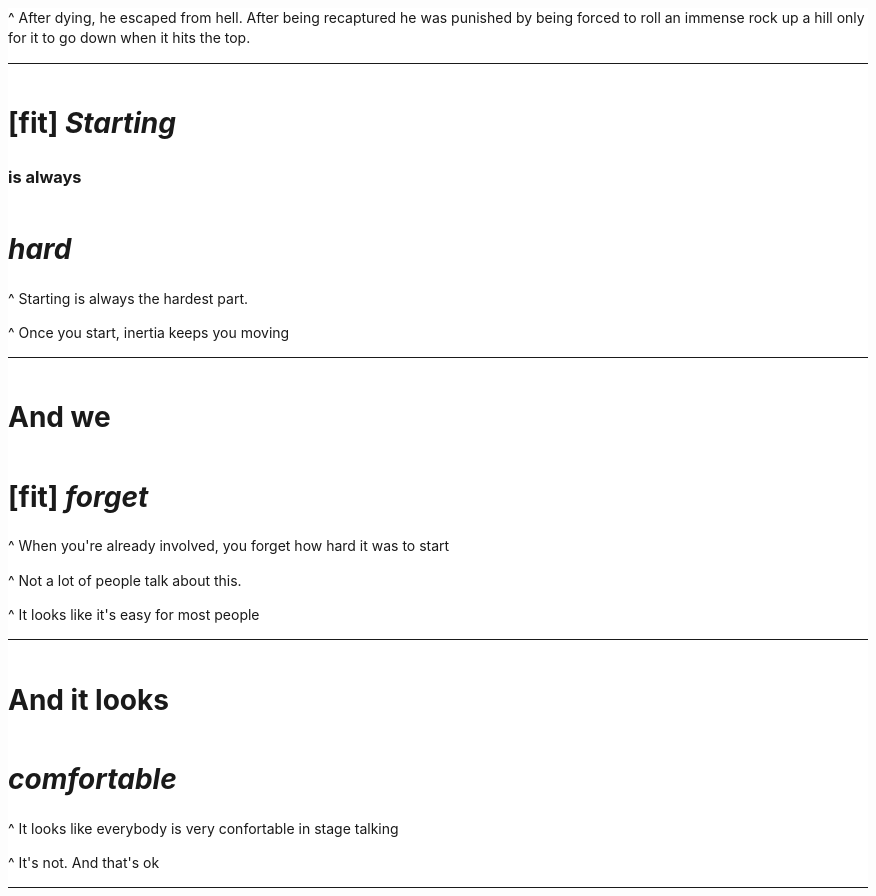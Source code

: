 ^ After dying, he escaped from hell. After being recaptured he was punished by being forced to roll an immense rock up a hill only for it to go down when it hits the top.

---

# [fit] _Starting_
### is always
# _hard_

^ Starting is always the hardest part.

^ Once you start, inertia keeps you moving

---

# And we 
# [fit] _forget_

^ When you're already involved, you forget how hard it was to start

^ Not a lot of people talk about this.

^ It looks like it's easy for most people

---

#  And it looks
# _comfortable_

^ It looks like everybody is very confortable in stage talking

^ It's not. And that's ok

---
